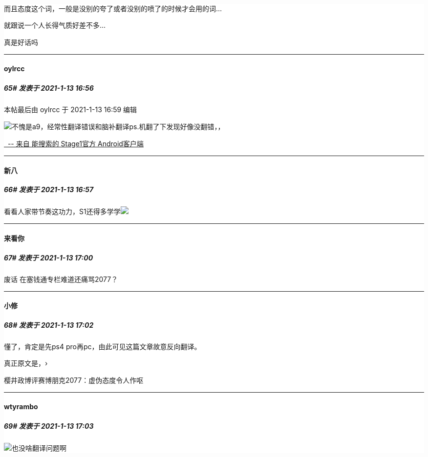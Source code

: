 
而且态度这个词，一般是没别的夸了或者没别的喷了的时候才会用的词…

就跟说一个人长得气质好差不多…


真是好话吗


-----

####  oylrcc  
##### 65#       发表于 2021-1-13 16:56


 本帖最后由 oylrcc 于 2021-1-13 16:59 编辑 

<img src="https://static.saraba1st.com/image/smiley/face2017/067.png" referrerpolicy="no-referrer">不愧是a9，经常性翻译错误和脑补翻译ps.机翻了下发现好像没翻错，，

[  -- 来自 能搜索的 Stage1官方 Android客户端](https://www.coolapk.com/apk/140634)


-----

####  新八  
##### 66#       发表于 2021-1-13 16:57


看看人家带节奏这功力，S1还得多学学<img src="https://static.saraba1st.com/image/smiley/face2017/067.png" referrerpolicy="no-referrer">


-----

####  来看你  
##### 67#       发表于 2021-1-13 17:00


废话 在塞钱通专栏难道还痛骂2077？


-----

####  小修  
##### 68#       发表于 2021-1-13 17:02


懂了，肯定是先ps4 pro再pc，由此可见这篇文章故意反向翻译。


真正原文是，›

樱井政博评赛博朋克2077：虚伪态度令人作呕


-----

####  wtyrambo  
##### 69#       发表于 2021-1-13 17:03


<img src="https://static.saraba1st.com/image/smiley/face2017/091.png" referrerpolicy="no-referrer">也没啥翻译问题啊
